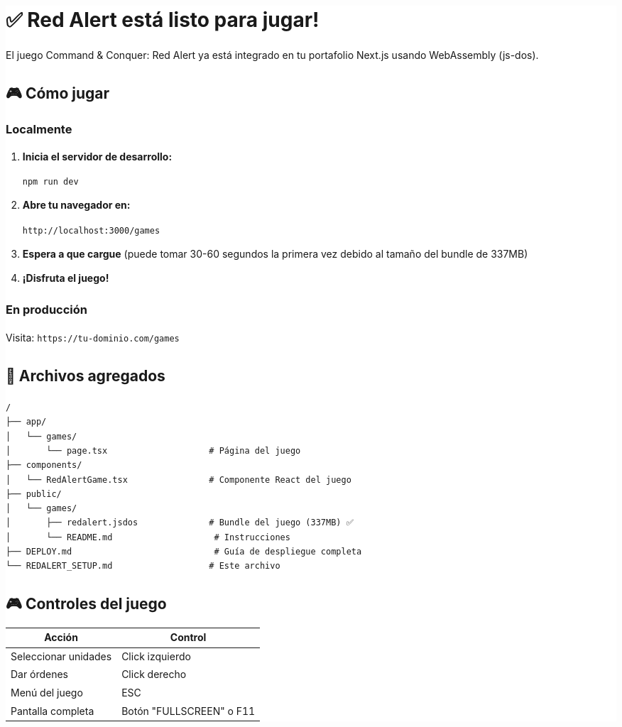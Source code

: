 # ✅ Red Alert está listo para jugar!

El juego Command & Conquer: Red Alert ya está integrado en tu portafolio Next.js usando WebAssembly (js-dos).

## 🎮 Cómo jugar

### Localmente

1. **Inicia el servidor de desarrollo:**
   ```bash
   npm run dev
   ```

2. **Abre tu navegador en:**
   ```
   http://localhost:3000/games
   ```

3. **Espera a que cargue** (puede tomar 30-60 segundos la primera vez debido al tamaño del bundle de 337MB)

4. **¡Disfruta el juego!**

### En producción

Visita: `https://tu-dominio.com/games`

## 📁 Archivos agregados

```
/
├── app/
│   └── games/
│       └── page.tsx                    # Página del juego
├── components/
│   └── RedAlertGame.tsx                # Componente React del juego
├── public/
│   └── games/
│       ├── redalert.jsdos              # Bundle del juego (337MB) ✅
│       └── README.md                    # Instrucciones
├── DEPLOY.md                            # Guía de despliegue completa
└── REDALERT_SETUP.md                   # Este archivo
```

## 🎮 Controles del juego

| Acción | Control |
|--------|---------|
| Seleccionar unidades | Click izquierdo |
| Dar órdenes | Click derecho |
| Menú del juego | ESC |
| Pantalla completa | Botón "FULLSCREEN" o F11 |
